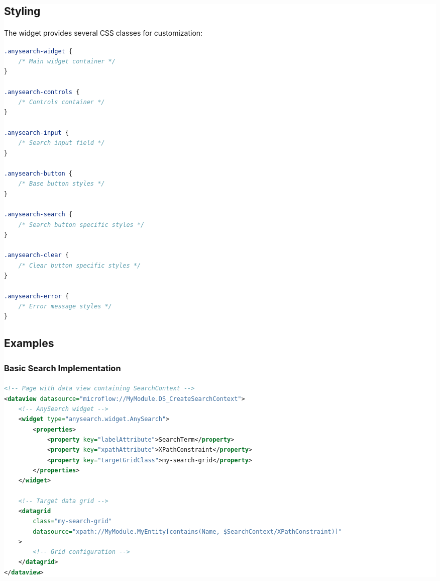 ## Styling

The widget provides several CSS classes for customization:

```css
.anysearch-widget {
    /* Main widget container */
}

.anysearch-controls {
    /* Controls container */
}

.anysearch-input {
    /* Search input field */
}

.anysearch-button {
    /* Base button styles */
}

.anysearch-search {
    /* Search button specific styles */
}

.anysearch-clear {
    /* Clear button specific styles */
}

.anysearch-error {
    /* Error message styles */
}
```

## Examples

### Basic Search Implementation

```xml
<!-- Page with data view containing SearchContext -->
<dataview datasource="microflow://MyModule.DS_CreateSearchContext">
    <!-- AnySearch widget -->
    <widget type="anysearch.widget.AnySearch">
        <properties>
            <property key="labelAttribute">SearchTerm</property>
            <property key="xpathAttribute">XPathConstraint</property>
            <property key="targetGridClass">my-search-grid</property>
        </properties>
    </widget>

    <!-- Target data grid -->
    <datagrid
        class="my-search-grid"
        datasource="xpath://MyModule.MyEntity[contains(Name, $SearchContext/XPathConstraint)]"
    >
        <!-- Grid configuration -->
    </datagrid>
</dataview>
```
